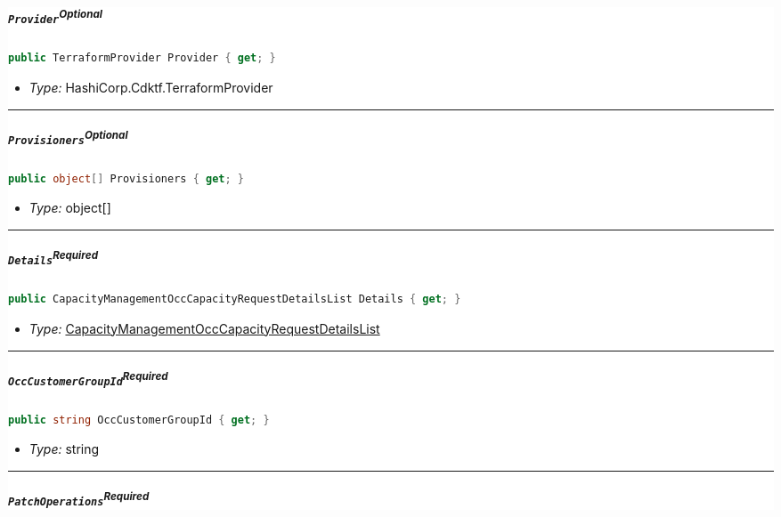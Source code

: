 ##### `Provider`<sup>Optional</sup> <a name="Provider" id="rhizo-co-terraform-provider-oci.capacityManagementOccCapacityRequest.CapacityManagementOccCapacityRequest.property.provider"></a>

```csharp
public TerraformProvider Provider { get; }
```

- *Type:* HashiCorp.Cdktf.TerraformProvider

---

##### `Provisioners`<sup>Optional</sup> <a name="Provisioners" id="rhizo-co-terraform-provider-oci.capacityManagementOccCapacityRequest.CapacityManagementOccCapacityRequest.property.provisioners"></a>

```csharp
public object[] Provisioners { get; }
```

- *Type:* object[]

---

##### `Details`<sup>Required</sup> <a name="Details" id="rhizo-co-terraform-provider-oci.capacityManagementOccCapacityRequest.CapacityManagementOccCapacityRequest.property.details"></a>

```csharp
public CapacityManagementOccCapacityRequestDetailsList Details { get; }
```

- *Type:* <a href="#rhizo-co-terraform-provider-oci.capacityManagementOccCapacityRequest.CapacityManagementOccCapacityRequestDetailsList">CapacityManagementOccCapacityRequestDetailsList</a>

---

##### `OccCustomerGroupId`<sup>Required</sup> <a name="OccCustomerGroupId" id="rhizo-co-terraform-provider-oci.capacityManagementOccCapacityRequest.CapacityManagementOccCapacityRequest.property.occCustomerGroupId"></a>

```csharp
public string OccCustomerGroupId { get; }
```

- *Type:* string

---

##### `PatchOperations`<sup>Required</sup> <a name="PatchOperations" id="rhizo-co-terraform-provider-oci.capacityManagementOccCapacityRequest.CapacityManagementOccCapacityRequest.property.patchOperations"></a>
